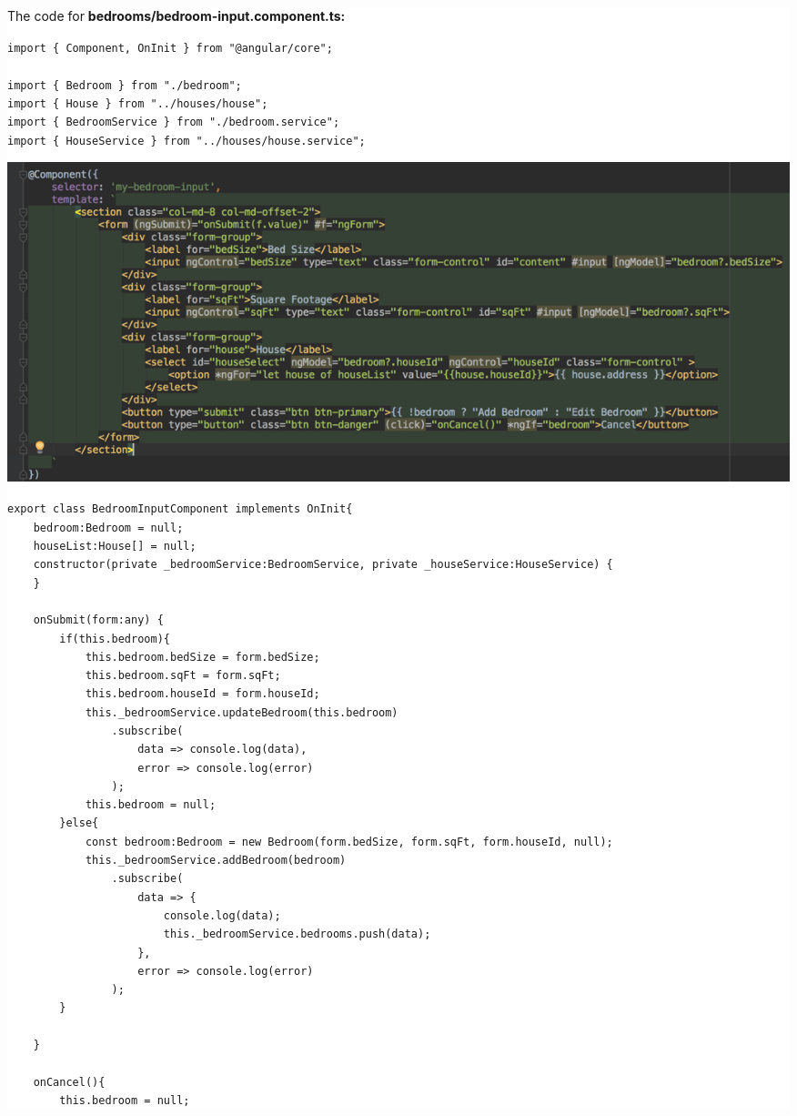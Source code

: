 The code for **bedrooms/bedroom-input.component.ts:**

```
import { Component, OnInit } from "@angular/core";

import { Bedroom } from "./bedroom";
import { House } from "../houses/house";
import { BedroomService } from "./bedroom.service";
import { HouseService } from "../houses/house.service";
```

![4](../assets/images/post_mean_app/7.png)

```
export class BedroomInputComponent implements OnInit{
    bedroom:Bedroom = null;
    houseList:House[] = null;
    constructor(private _bedroomService:BedroomService, private _houseService:HouseService) {
    }

    onSubmit(form:any) {
        if(this.bedroom){
            this.bedroom.bedSize = form.bedSize;
            this.bedroom.sqFt = form.sqFt;
            this.bedroom.houseId = form.houseId;
            this._bedroomService.updateBedroom(this.bedroom)
                .subscribe(
                    data => console.log(data),
                    error => console.log(error)
                );
            this.bedroom = null;
        }else{
            const bedroom:Bedroom = new Bedroom(form.bedSize, form.sqFt, form.houseId, null);
            this._bedroomService.addBedroom(bedroom)
                .subscribe(
                    data => {
                        console.log(data);
                        this._bedroomService.bedrooms.push(data);
                    },
                    error => console.log(error)
                );
        }

    }

    onCancel(){
        this.bedroom = null;
```